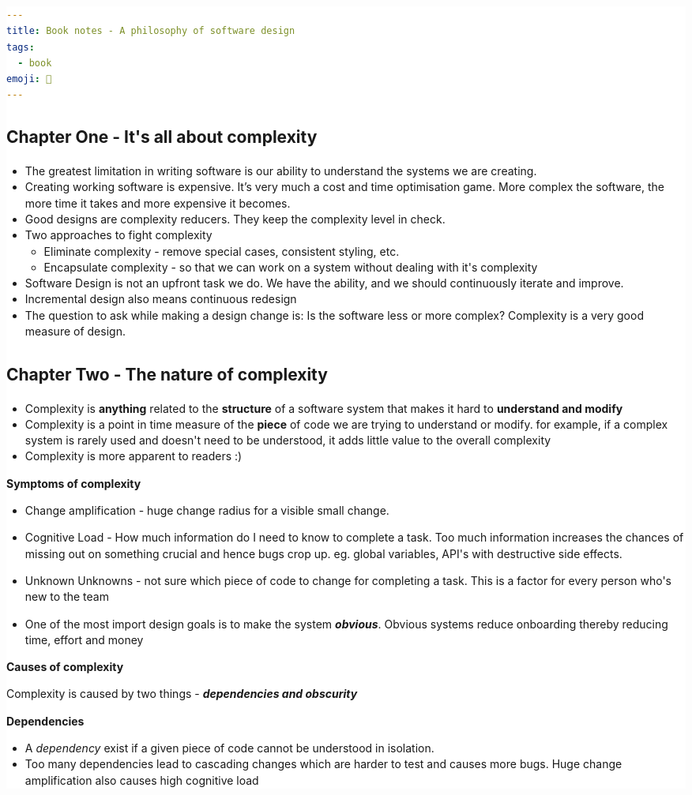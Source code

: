 ```yaml
---
title: Book notes - A philosophy of software design
tags:
  - book
emoji: 👋
---
```


## Chapter One - It's all about complexity

* The greatest limitation in writing software is our ability to understand the systems we are creating.
* Creating working software is expensive. It’s very much a cost and time optimisation game. More complex the software, the more time it takes and more expensive it becomes.
* Good designs are complexity reducers. They keep the complexity level in check.
* Two approaches to fight complexity
    * Eliminate complexity - remove special cases, consistent styling, etc.
    * Encapsulate complexity - so that we can work on a system without dealing with it's complexity  
* Software Design is not an upfront task we do. We have the ability, and we should continuously iterate and improve. 
* Incremental design also means continuous redesign
* The question to ask while making a design change is: Is the software less or more complex? Complexity is a very good measure of design. 


## Chapter Two - The nature of complexity

* Complexity is **anything** related to the **structure** of a software system that makes it hard to **understand and modify**
* Complexity is a point in time measure of the **piece** of code we are trying to understand or modify. for example, if a complex system is rarely used and doesn't need to be understood, it adds little value to the overall complexity
* Complexity is more apparent to readers :) 

**Symptoms of complexity**

* Change amplification - huge change radius for a visible small change.
* Cognitive Load - How much information do I need to know to complete a task. Too much information increases the chances of missing out on something crucial and hence bugs crop up. eg. global variables, API's with destructive side effects.
* Unknown Unknowns - not sure which piece of code to change for completing a task. This is a factor for every person who's new to the team


* One of the most import design goals is to make the system ***obvious***. Obvious systems reduce onboarding thereby reducing time, effort and money

**Causes of complexity**

Complexity is caused by two things - ***dependencies and obscurity***

**Dependencies**

* A *dependency* exist if a given piece of code cannot be understood in isolation.
* Too many dependencies lead to cascading changes which are harder to test and causes more bugs. Huge change amplification also causes high cognitive load
